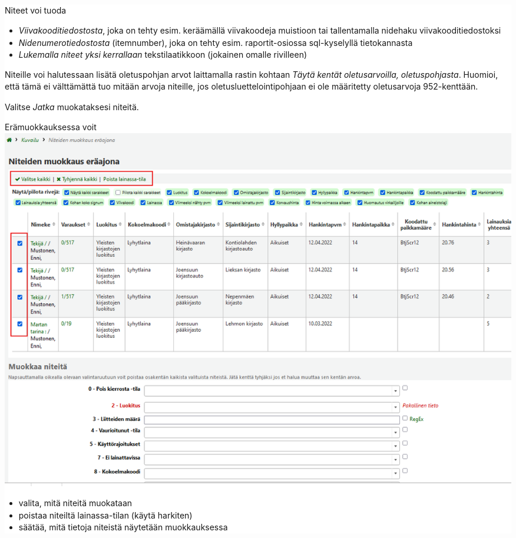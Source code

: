 Niteet voi tuoda
- _Viivakooditiedostosta_, joka on tehty esim. keräämällä viivakoodeja muistioon tai tallentamalla nidehaku viivakooditiedostoksi
- _Nidenumerotiedostosta_ (itemnumber), joka on tehty esim. raportit-osiossa sql-kyselyllä tietokannasta
- _Lukemalla niteet yksi kerrallaan_ tekstilaatikkoon (jokainen omalle rivilleen)

Niteille voi halutessaan lisätä oletuspohjan arvot laittamalla rastin kohtaan _Täytä kentät oletusarvoilla, oletuspohjasta_. Huomioi, että tämä ei välttämättä tuo mitään arvoja niteille, jos oletusluettelointipohjaan ei ole määritetty oletusarvoja 952-kenttään.

Valitse _Jatka_ muokataksesi niteitä.

Erämuokkauksessa voit
![](/assets/files/docs/Luettelointi/kuvailu51.png)

- valita, mitä niteitä muokataan
- poistaa niteiltä lainassa-tilan (käytä harkiten)
- säätää, mitä tietoja niteistä näytetään muokkauksessa
